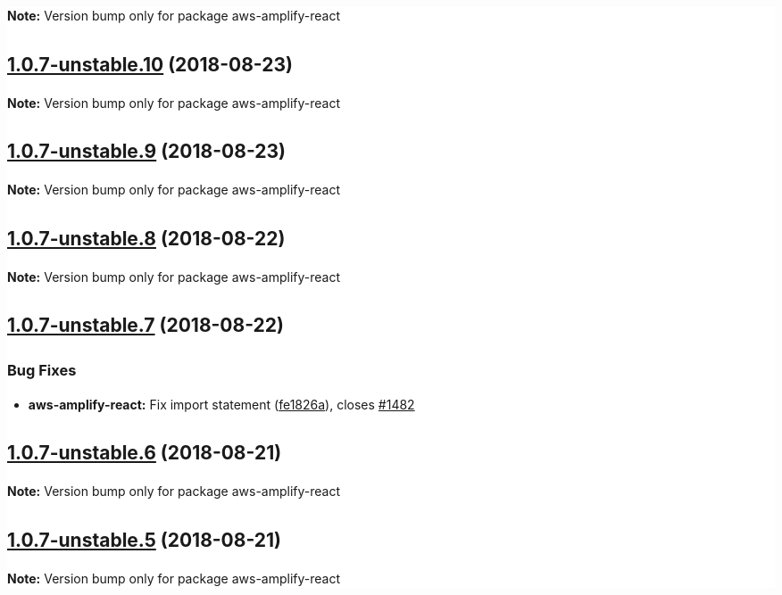 **Note:** Version bump only for package aws-amplify-react

<a name="1.0.7-unstable.10"></a>

## [1.0.7-unstable.10](https://github.com/aws/aws-amplify/compare/aws-amplify-react@1.0.7-unstable.9...aws-amplify-react@1.0.7-unstable.10) (2018-08-23)

**Note:** Version bump only for package aws-amplify-react

<a name="1.0.7-unstable.9"></a>

## [1.0.7-unstable.9](https://github.com/aws/aws-amplify/compare/aws-amplify-react@1.0.7-unstable.8...aws-amplify-react@1.0.7-unstable.9) (2018-08-23)

**Note:** Version bump only for package aws-amplify-react

<a name="1.0.7-unstable.8"></a>

## [1.0.7-unstable.8](https://github.com/aws/aws-amplify/compare/aws-amplify-react@1.0.7-unstable.7...aws-amplify-react@1.0.7-unstable.8) (2018-08-22)

**Note:** Version bump only for package aws-amplify-react

<a name="1.0.7-unstable.7"></a>

## [1.0.7-unstable.7](https://github.com/aws/aws-amplify/compare/aws-amplify-react@1.0.7-unstable.6...aws-amplify-react@1.0.7-unstable.7) (2018-08-22)

### Bug Fixes

- **aws-amplify-react:** Fix import statement ([fe1826a](https://github.com/aws/aws-amplify/commit/fe1826a)), closes [#1482](https://github.com/aws/aws-amplify/issues/1482)

<a name="1.0.7-unstable.6"></a>

## [1.0.7-unstable.6](https://github.com/aws/aws-amplify/compare/aws-amplify-react@1.0.7-unstable.5...aws-amplify-react@1.0.7-unstable.6) (2018-08-21)

**Note:** Version bump only for package aws-amplify-react

<a name="1.0.7-unstable.5"></a>

## [1.0.7-unstable.5](https://github.com/aws/aws-amplify/compare/aws-amplify-react@1.0.7-unstable.4...aws-amplify-react@1.0.7-unstable.5) (2018-08-21)

**Note:** Version bump only for package aws-amplify-react
